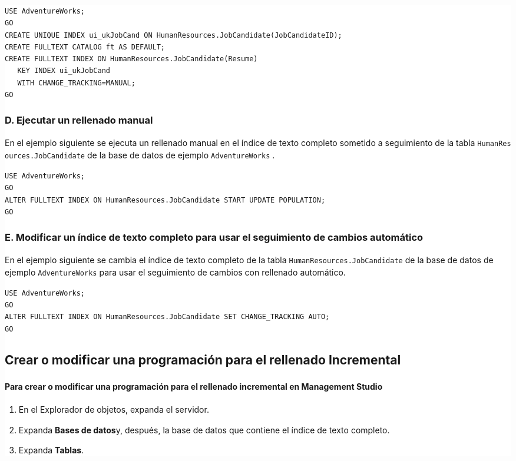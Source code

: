 ```  
USE AdventureWorks;  
GO  
CREATE UNIQUE INDEX ui_ukJobCand ON HumanResources.JobCandidate(JobCandidateID);  
CREATE FULLTEXT CATALOG ft AS DEFAULT;  
CREATE FULLTEXT INDEX ON HumanResources.JobCandidate(Resume)   
   KEY INDEX ui_ukJobCand   
   WITH CHANGE_TRACKING=MANUAL;  
GO  
```  
  
### <a name="d-running-a-manual-population"></a>D. Ejecutar un rellenado manual  
 En el ejemplo siguiente se ejecuta un rellenado manual en el índice de texto completo sometido a seguimiento de la tabla `HumanResources.JobCandidate` de la base de datos de ejemplo `AdventureWorks` .  
  
```  
USE AdventureWorks;  
GO  
ALTER FULLTEXT INDEX ON HumanResources.JobCandidate START UPDATE POPULATION;  
GO  
```  
  
### <a name="e-altering-a-full-text-index-to-use-automatic-change-tracking"></a>E. Modificar un índice de texto completo para usar el seguimiento de cambios automático  
 En el ejemplo siguiente se cambia el índice de texto completo de la tabla `HumanResources.JobCandidate` de la base de datos de ejemplo `AdventureWorks` para usar el seguimiento de cambios con rellenado automático.  
  
```  
USE AdventureWorks;  
GO  
ALTER FULLTEXT INDEX ON HumanResources.JobCandidate SET CHANGE_TRACKING AUTO;  
GO   
```  
  

  
##  <a name="create"></a> Crear o modificar una programación para el rellenado Incremental  
  
#### <a name="to-create-or-change-a-schedule-for-incremental-population-in-management-studio"></a>Para crear o modificar una programación para el rellenado incremental en Management Studio  
  
1.  En el Explorador de objetos, expanda el servidor.  
  
2.  Expanda **Bases de datos**y, después, la base de datos que contiene el índice de texto completo.  
  
3.  Expanda **Tablas**.  
  